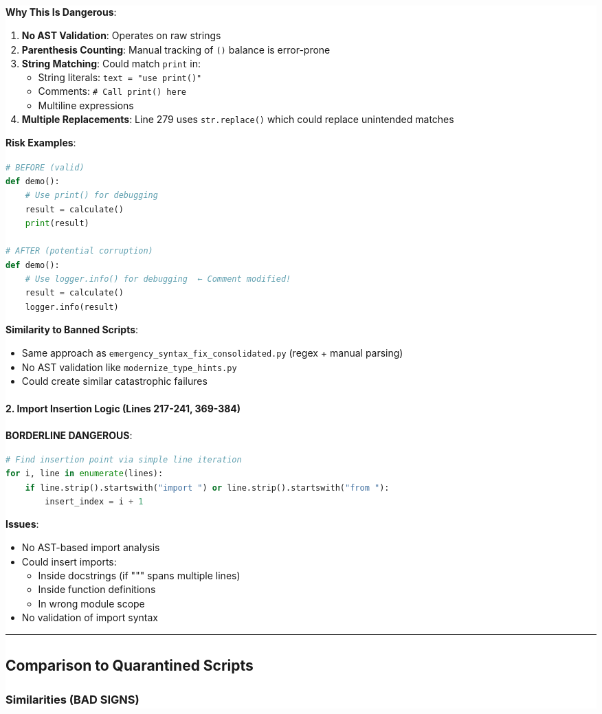 **Why This Is Dangerous**:

1. **No AST Validation**: Operates on raw strings
2. **Parenthesis Counting**: Manual tracking of `()` balance is error-prone
3. **String Matching**: Could match `print` in:
   - String literals: `text = "use print()"`
   - Comments: `# Call print() here`
   - Multiline expressions
4. **Multiple Replacements**: Line 279 uses `str.replace()` which could replace unintended matches

**Risk Examples**:
```python
# BEFORE (valid)
def demo():
    # Use print() for debugging
    result = calculate()
    print(result)

# AFTER (potential corruption)
def demo():
    # Use logger.info() for debugging  ← Comment modified!
    result = calculate()
    logger.info(result)
```

**Similarity to Banned Scripts**:
- Same approach as `emergency_syntax_fix_consolidated.py` (regex + manual parsing)
- No AST validation like `modernize_type_hints.py`
- Could create similar catastrophic failures

#### 2. Import Insertion Logic (Lines 217-241, 369-384)

**BORDERLINE DANGEROUS**:
```python
# Find insertion point via simple line iteration
for i, line in enumerate(lines):
    if line.strip().startswith("import ") or line.strip().startswith("from "):
        insert_index = i + 1
```

**Issues**:
- No AST-based import analysis
- Could insert imports:
  - Inside docstrings (if """ spans multiple lines)
  - Inside function definitions
  - In wrong module scope
- No validation of import syntax

---

## Comparison to Quarantined Scripts

### Similarities (BAD SIGNS)
